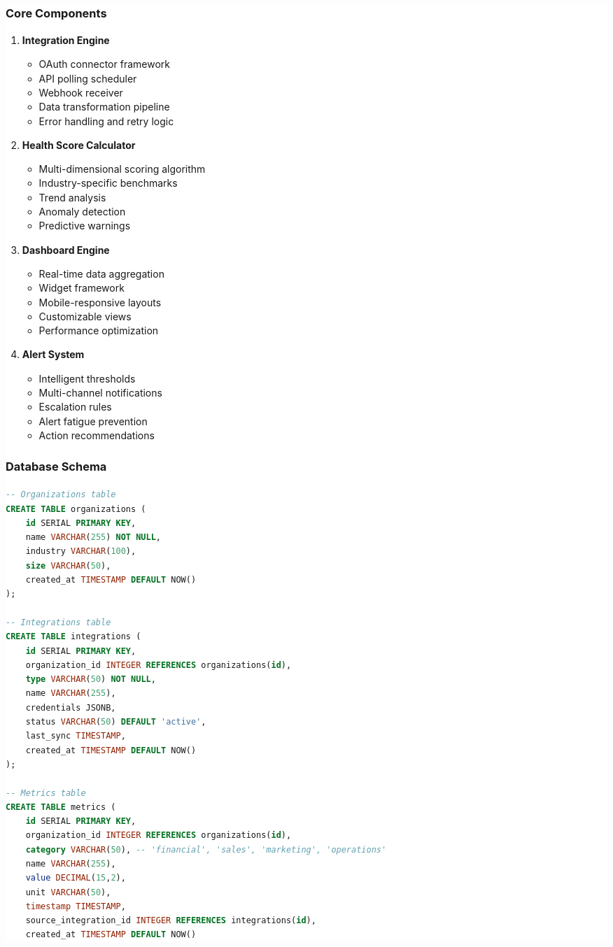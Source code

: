 ### Core Components

1. **Integration Engine**
   - OAuth connector framework
   - API polling scheduler
   - Webhook receiver
   - Data transformation pipeline
   - Error handling and retry logic

2. **Health Score Calculator**
   - Multi-dimensional scoring algorithm
   - Industry-specific benchmarks
   - Trend analysis
   - Anomaly detection
   - Predictive warnings

3. **Dashboard Engine**
   - Real-time data aggregation
   - Widget framework
   - Mobile-responsive layouts
   - Customizable views
   - Performance optimization

4. **Alert System**
   - Intelligent thresholds
   - Multi-channel notifications
   - Escalation rules
   - Alert fatigue prevention
   - Action recommendations

### Database Schema

```sql
-- Organizations table
CREATE TABLE organizations (
    id SERIAL PRIMARY KEY,
    name VARCHAR(255) NOT NULL,
    industry VARCHAR(100),
    size VARCHAR(50),
    created_at TIMESTAMP DEFAULT NOW()
);

-- Integrations table
CREATE TABLE integrations (
    id SERIAL PRIMARY KEY,
    organization_id INTEGER REFERENCES organizations(id),
    type VARCHAR(50) NOT NULL,
    name VARCHAR(255),
    credentials JSONB,
    status VARCHAR(50) DEFAULT 'active',
    last_sync TIMESTAMP,
    created_at TIMESTAMP DEFAULT NOW()
);

-- Metrics table
CREATE TABLE metrics (
    id SERIAL PRIMARY KEY,
    organization_id INTEGER REFERENCES organizations(id),
    category VARCHAR(50), -- 'financial', 'sales', 'marketing', 'operations'
    name VARCHAR(255),
    value DECIMAL(15,2),
    unit VARCHAR(50),
    timestamp TIMESTAMP,
    source_integration_id INTEGER REFERENCES integrations(id),
    created_at TIMESTAMP DEFAULT NOW()
```